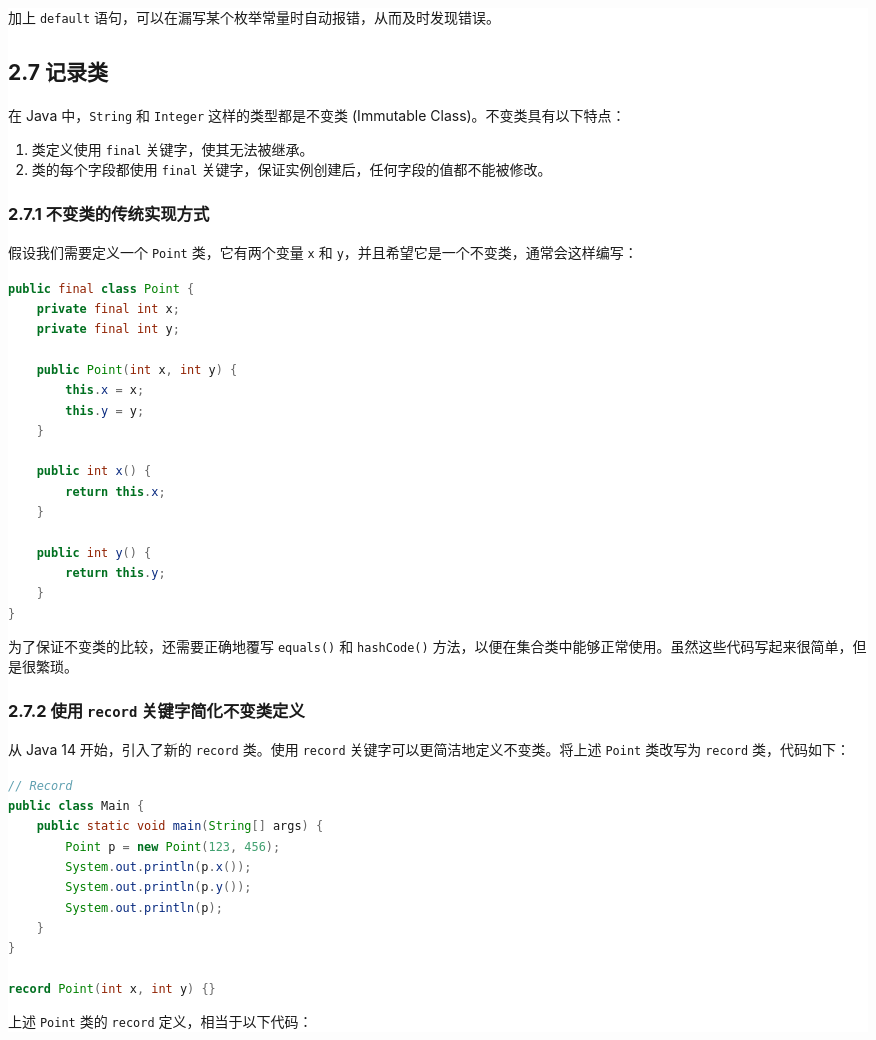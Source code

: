 加上 `default` 语句，可以在漏写某个枚举常量时自动报错，从而及时发现错误。

## 2.7 记录类

在 Java 中，`String` 和 `Integer` 这样的类型都是不变类 (Immutable Class)。不变类具有以下特点：

1.  类定义使用 `final` 关键字，使其无法被继承。
2.  类的每个字段都使用 `final` 关键字，保证实例创建后，任何字段的值都不能被修改。

### 2.7.1 不变类的传统实现方式

假设我们需要定义一个 `Point` 类，它有两个变量 `x` 和 `y`，并且希望它是一个不变类，通常会这样编写：

```java
public final class Point {
    private final int x;
    private final int y;

    public Point(int x, int y) {
        this.x = x;
        this.y = y;
    }

    public int x() {
        return this.x;
    }

    public int y() {
        return this.y;
    }
}
```

为了保证不变类的比较，还需要正确地覆写 `equals()` 和 `hashCode()` 方法，以便在集合类中能够正常使用。虽然这些代码写起来很简单，但是很繁琐。

### 2.7.2 使用 `record` 关键字简化不变类定义

从 Java 14 开始，引入了新的 `record` 类。使用 `record` 关键字可以更简洁地定义不变类。将上述 `Point` 类改写为 `record` 类，代码如下：

```java
// Record
public class Main {
    public static void main(String[] args) {
        Point p = new Point(123, 456);
        System.out.println(p.x());
        System.out.println(p.y());
        System.out.println(p);
    }
}

record Point(int x, int y) {}
```

上述 `Point` 类的 `record` 定义，相当于以下代码：
